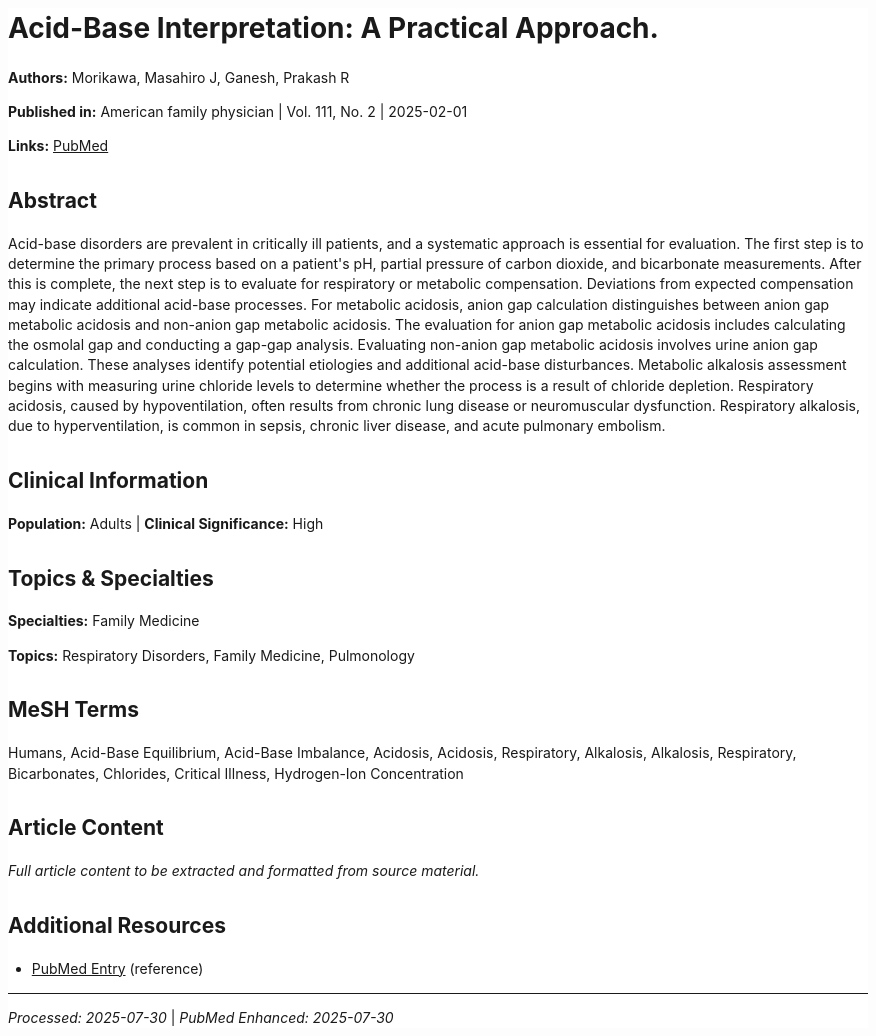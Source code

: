 

# Acid-Base Interpretation: A Practical Approach.

**Authors:** Morikawa, Masahiro J, Ganesh, Prakash R

**Published in:** American family physician | Vol. 111, No. 2 | 2025-02-01

**Links:** [PubMed](https://pubmed.ncbi.nlm.nih.gov/39964926/)

## Abstract

Acid-base disorders are prevalent in critically ill patients, and a systematic approach is essential for evaluation. The first step is to determine the primary process based on a patient's pH, partial pressure of carbon dioxide, and bicarbonate measurements. After this is complete, the next step is to evaluate for respiratory or metabolic compensation. Deviations from expected compensation may indicate additional acid-base processes. For metabolic acidosis, anion gap calculation distinguishes between anion gap metabolic acidosis and non-anion gap metabolic acidosis. The evaluation for anion gap metabolic acidosis includes calculating the osmolal gap and conducting a gap-gap analysis. Evaluating non-anion gap metabolic acidosis involves urine anion gap calculation. These analyses identify potential etiologies and additional acid-base disturbances. Metabolic alkalosis assessment begins with measuring urine chloride levels to determine whether the process is a result of chloride depletion. Respiratory acidosis, caused by hypoventilation, often results from chronic lung disease or neuromuscular dysfunction. Respiratory alkalosis, due to hyperventilation, is common in sepsis, chronic liver disease, and acute pulmonary embolism.

## Clinical Information

**Population:** Adults | **Clinical Significance:** High

## Topics & Specialties

**Specialties:** Family Medicine

**Topics:** Respiratory Disorders, Family Medicine, Pulmonology

## MeSH Terms

Humans, Acid-Base Equilibrium, Acid-Base Imbalance, Acidosis, Acidosis, Respiratory, Alkalosis, Alkalosis, Respiratory, Bicarbonates, Chlorides, Critical Illness, Hydrogen-Ion Concentration

## Article Content

*Full article content to be extracted and formatted from source material.*

## Additional Resources

- [PubMed Entry](https://pubmed.ncbi.nlm.nih.gov/39964926/) (reference)

---

*Processed: 2025-07-30* | *PubMed Enhanced: 2025-07-30*
